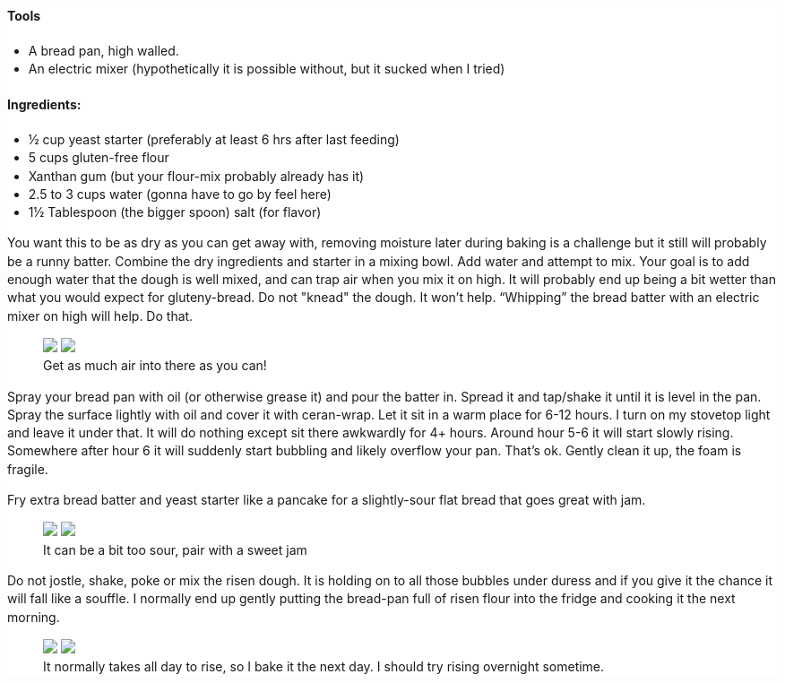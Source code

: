 #### Tools

* A bread pan, high walled.
* An electric mixer (hypothetically it is possible without, but it sucked when I tried)

#### Ingredients:

* ½ cup yeast starter (preferably at least 6 hrs after last feeding)
* 5 cups gluten-free flour
* Xanthan gum (but your flour-mix probably already has it)
* 2.5 to 3 cups water (gonna have to go by feel here)
* 1½ Tablespoon (the bigger spoon) salt (for flavor)

You want this to be as dry as you can get away with, removing moisture later during baking is a challenge but it still will probably be a runny batter. Combine the dry ingredients and starter in a mixing bowl. Add water and attempt to mix. Your goal is to add enough water that the dough is well mixed, and can trap air when you mix it on high. It will probably end up being a bit wetter than what you would expect for gluteny-bread. Do not "knead" the dough. It won’t help. “Whipping” the bread batter with an electric mixer on high will help. Do that.

<figure class="half" >
    <a href="/assets/img/breadpics/mixing1.jpg"><img src="/assets/img/breadpics/mixing1.jpg"></a>
    <a href="/assets/img/breadpics/mixing2.jpg"><img src="/assets/img/breadpics/mixing2.jpg"></a>
    <figcaption>Get as much air into there as you can!</figcaption>
</figure>

Spray your bread pan with oil (or otherwise grease it) and pour the batter in. Spread it and tap/shake it until it is level in the pan. Spray the surface lightly with oil and cover it with ceran-wrap. Let it sit in a warm place for 6-12 hours. I turn on my stovetop light and leave it under that. It will do nothing except sit there awkwardly for 4+ hours. Around hour 5-6 it will start slowly rising. Somewhere after hour 6 it will suddenly start bubbling and likely overflow your pan. That’s ok. Gently clean it up, the foam is fragile. 

Fry extra bread batter and yeast starter like a pancake for a slightly-sour flat bread that goes great with jam.

<figure class="half" >
    <a href="/assets/img/breadpics/frybread1.jpg"><img src="/assets/img/breadpics/frybread1.jpg"></a>
    <a href="/assets/img/breadpics/frybread2.jpg"><img src="/assets/img/breadpics/frybread2.jpg"></a>
    <figcaption>It can be a bit too sour, pair with a sweet jam</figcaption>
</figure>

Do not jostle, shake, poke or mix the risen dough. It is holding on to all those bubbles under duress and if you give it the chance it will fall like a souffle. I normally end up gently putting the bread-pan full of risen flour into the fridge and cooking it the next morning. 

<figure class="half" >
    <a href="/assets/img/breadpics/batter1.jpg"><img src="/assets/img/breadpics/batter1.jpg"></a>
    <a href="/assets/img/breadpics/batter2.jpg"><img src="/assets/img/breadpics/batter2.jpg"></a>
    <figcaption>It normally takes all day to rise, so I bake it the next day. I should try rising overnight sometime. </figcaption>
</figure>
